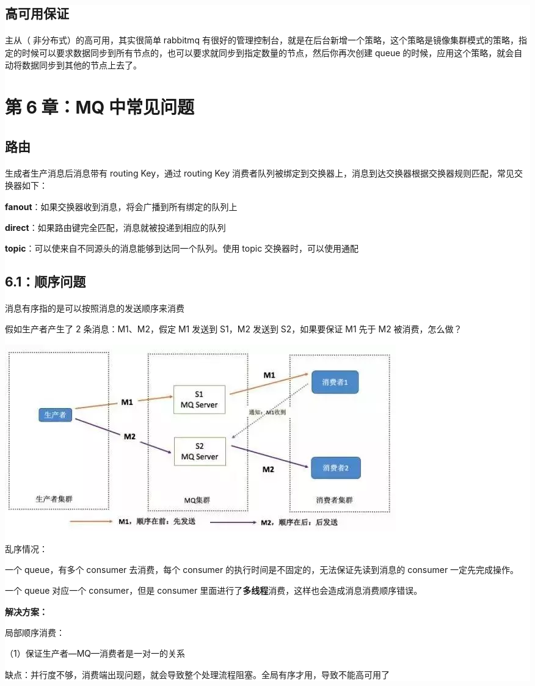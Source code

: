 ## 高可用保证

主从（ 非分布式）的高可用，其实很简单 rabbitmq 有很好的管理控制台，就是在后台新增一个策略，这个策略是镜像集群模式的策略，指定的时候可以要求数据同步到所有节点的，也可以要求就同步到指定数量的节点，然后你再次创建 queue 的时候，应用这个策略，就会自动将数据同步到其他的节点上去了。

# 第 6 章：MQ 中常见问题

## 路由

生成者生产消息后消息带有 routing Key，通过 routing Key 消费者队列被绑定到交换器上，消息到达交换器根据交换器规则匹配，常见交换器如下：

**fanout**：如果交换器收到消息，将会广播到所有绑定的队列上

**direct**：如果路由键完全匹配，消息就被投递到相应的队列

**topic**：可以使来自不同源头的消息能够到达同一个队列。使用 topic 交换器时，可以使用通配

## 6.1：顺序问题

消息有序指的是可以按照消息的发送顺序来消费

假如生产者产生了 2 条消息：M1、M2，假定 M1 发送到 S1，M2 发送到 S2，如果要保证 M1 先于 M2 被消费，怎么做？

![img](media/aHR0cHM6Ly91c2VyLWdvbGQtY2RuLnhpdHUuaW8vMjAxOS81LzQvMTZhODMwNzVlMjc1NTFiMA.png)

乱序情况：

一个 queue，有多个 consumer 去消费，每个 consumer 的执行时间是不固定的，无法保证先读到消息的 consumer 一定先完成操作。

一个 queue 对应一个 consumer，但是 consumer 里面进行了**多线程**消费，这样也会造成消息消费顺序错误。

**解决方案：**

局部顺序消费：

（1）保证生产者—MQ—消费者是一对一的关系

缺点：并行度不够，消费端出现问题，就会导致整个处理流程阻塞。全局有序才用，导致不能高可用了
